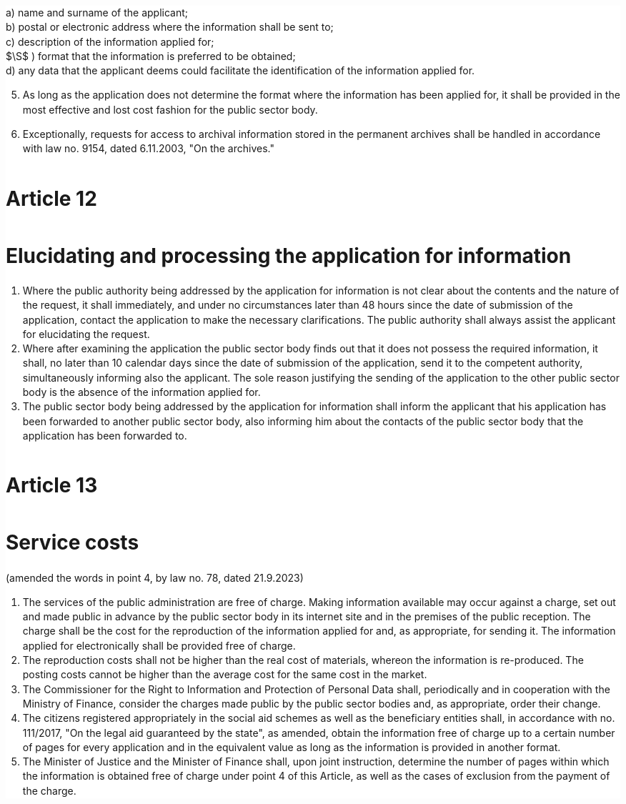 a) name and surname of the applicant;  
b) postal or electronic address where the information shall be sent to;  
c) description of the information applied for;  
$\S$  ) format that the information is preferred to be obtained;  
d) any data that the applicant deems could facilitate the identification of the information applied for.

5. As long as the application does not determine the format where the information has been applied for, it shall be provided in the most effective and lost cost fashion for the public sector body.

6. Exceptionally, requests for access to archival information stored in the permanent archives shall be handled in accordance with law no. 9154, dated 6.11.2003, "On the archives."

# Article 12

# Elucidating and processing the application for information

1. Where the public authority being addressed by the application for information is not clear about the contents and the nature of the request, it shall immediately, and under no circumstances later than 48 hours since the date of submission of the application, contact the application to make the necessary clarifications. The public authority shall always assist the applicant for elucidating the request.  
2. Where after examining the application the public sector body finds out that it does not possess the required information, it shall, no later than 10 calendar days since the date of submission of the application, send it to the competent authority, simultaneously informing also the applicant. The sole reason justifying the sending of the application to the other public sector body is the absence of the information applied for.  
3. The public sector body being addressed by the application for information shall inform the applicant that his application has been forwarded to another public sector body, also informing him about the contacts of the public sector body that the application has been forwarded to.

# Article 13

# Service costs

(amended the words in point 4, by law no. 78, dated 21.9.2023)

1. The services of the public administration are free of charge. Making information available may occur against a charge, set out and made public in advance by the public sector body in its internet site and in the premises of the public reception. The charge shall be the cost for the reproduction of the information applied for and, as appropriate, for sending it. The information applied for electronically shall be provided free of charge.  
2. The reproduction costs shall not be higher than the real cost of materials, whereon the information is re-produced. The posting costs cannot be higher than the average cost for the same cost in the market.  
3. The Commissioner for the Right to Information and Protection of Personal Data shall, periodically and in cooperation with the Ministry of Finance, consider the charges made public by the public sector bodies and, as appropriate, order their change.  
4. The citizens registered appropriately in the social aid schemes as well as the beneficiary entities shall, in accordance with no. 111/2017, "On the legal aid guaranteed by the state", as amended, obtain the information free of charge up to a certain number of pages for every application and in the equivalent value as long as the information is provided in another format.  
5. The Minister of Justice and the Minister of Finance shall, upon joint instruction, determine the number of pages within which the information is obtained free of charge under point 4 of this Article, as well as the cases of exclusion from the payment of the charge.
